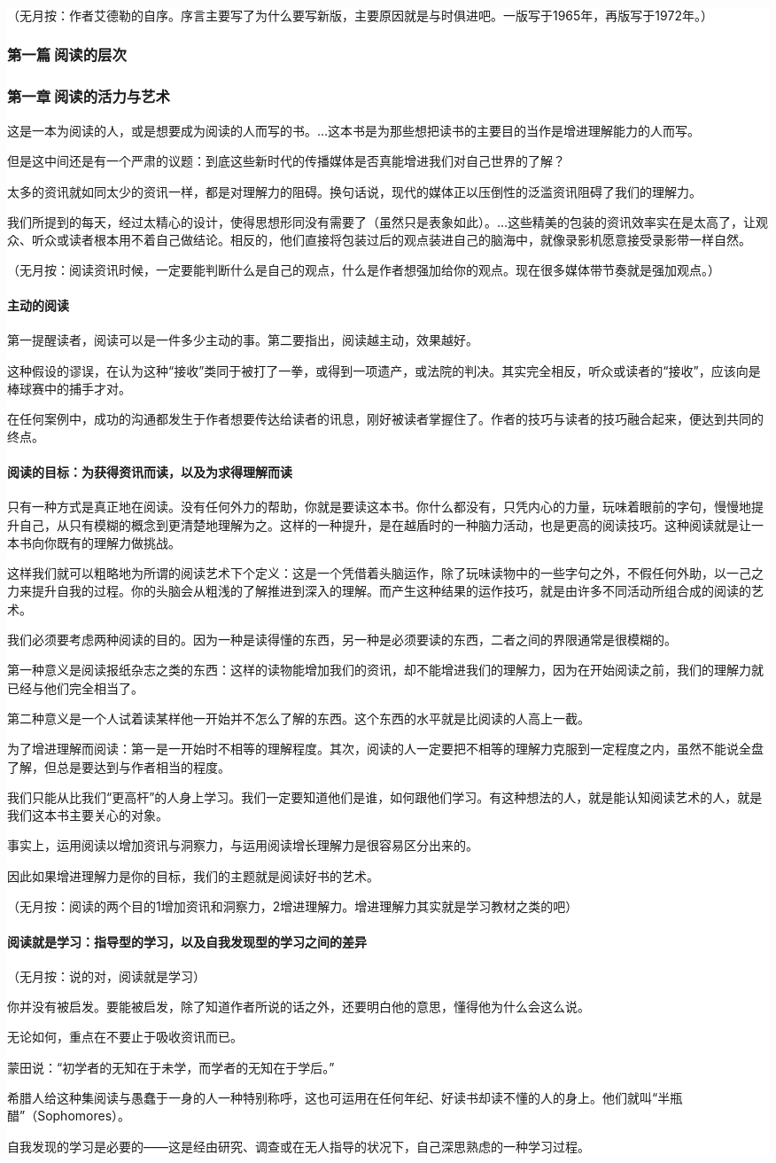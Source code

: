 （无月按：作者艾德勒的自序。序言主要写了为什么要写新版，主要原因就是与时俱进吧。一版写于1965年，再版写于1972年。）

### 第一篇 阅读的层次

### 第一章 阅读的活力与艺术

这是一本为阅读的人，或是想要成为阅读的人而写的书。…这本书是为那些想把读书的主要目的当作是增进理解能力的人而写。

但是这中间还是有一个严肃的议题：到底这些新时代的传播媒体是否真能增进我们对自己世界的了解？

太多的资讯就如同太少的资讯一样，都是对理解力的阻碍。换句话说，现代的媒体正以压倒性的泛滥资讯阻碍了我们的理解力。

我们所提到的每天，经过太精心的设计，使得思想形同没有需要了（虽然只是表象如此）。…这些精美的包装的资讯效率实在是太高了，让观众、听众或读者根本用不着自己做结论。相反的，他们直接将包装过后的观点装进自己的脑海中，就像录影机愿意接受录影带一样自然。

（无月按：阅读资讯时候，一定要能判断什么是自己的观点，什么是作者想强加给你的观点。现在很多媒体带节奏就是强加观点。）

#### 主动的阅读

第一提醒读者，阅读可以是一件多少主动的事。第二要指出，阅读越主动，效果越好。

这种假设的谬误，在认为这种“接收”类同于被打了一拳，或得到一项遗产，或法院的判决。其实完全相反，听众或读者的“接收”，应该向是棒球赛中的捕手才对。

在任何案例中，成功的沟通都发生于作者想要传达给读者的讯息，刚好被读者掌握住了。作者的技巧与读者的技巧融合起来，便达到共同的终点。

#### 阅读的目标：为获得资讯而读，以及为求得理解而读

只有一种方式是真正地在阅读。没有任何外力的帮助，你就是要读这本书。你什么都没有，只凭内心的力量，玩味着眼前的字句，慢慢地提升自己，从只有模糊的概念到更清楚地理解为之。这样的一种提升，是在越盾时的一种脑力活动，也是更高的阅读技巧。这种阅读就是让一本书向你既有的理解力做挑战。

这样我们就可以粗略地为所谓的阅读艺术下个定义：这是一个凭借着头脑运作，除了玩味读物中的一些字句之外，不假任何外助，以一己之力来提升自我的过程。你的头脑会从粗浅的了解推进到深入的理解。而产生这种结果的运作技巧，就是由许多不同活动所组合成的阅读的艺术。

我们必须要考虑两种阅读的目的。因为一种是读得懂的东西，另一种是必须要读的东西，二者之间的界限通常是很模糊的。

第一种意义是阅读报纸杂志之类的东西：这样的读物能增加我们的资讯，却不能增进我们的理解力，因为在开始阅读之前，我们的理解力就已经与他们完全相当了。

第二种意义是一个人试着读某样他一开始并不怎么了解的东西。这个东西的水平就是比阅读的人高上一截。

为了增进理解而阅读：第一是一开始时不相等的理解程度。其次，阅读的人一定要把不相等的理解力克服到一定程度之内，虽然不能说全盘了解，但总是要达到与作者相当的程度。

我们只能从比我们“更高杆”的人身上学习。我们一定要知道他们是谁，如何跟他们学习。有这种想法的人，就是能认知阅读艺术的人，就是我们这本书主要关心的对象。

事实上，运用阅读以增加资讯与洞察力，与运用阅读增长理解力是很容易区分出来的。

因此如果增进理解力是你的目标，我们的主题就是阅读好书的艺术。

（无月按：阅读的两个目的1增加资讯和洞察力，2增进理解力。增进理解力其实就是学习教材之类的吧）

#### 阅读就是学习：指导型的学习，以及自我发现型的学习之间的差异

（无月按：说的对，阅读就是学习）

你并没有被启发。要能被启发，除了知道作者所说的话之外，还要明白他的意思，懂得他为什么会这么说。

无论如何，重点在不要止于吸收资讯而已。

蒙田说：“初学者的无知在于未学，而学者的无知在于学后。”

希腊人给这种集阅读与愚蠢于一身的人一种特别称呼，这也可运用在任何年纪、好读书却读不懂的人的身上。他们就叫“半瓶醋”（Sophomores）。

自我发现的学习是必要的——这是经由研究、调查或在无人指导的状况下，自己深思熟虑的一种学习过程。
